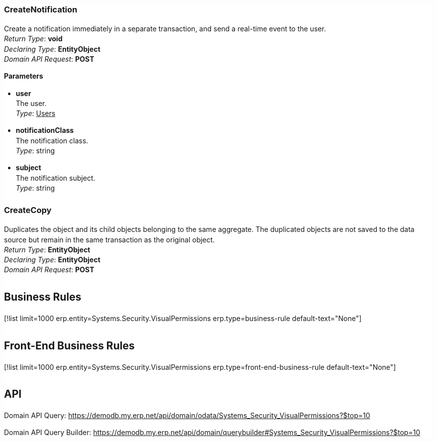 
### CreateNotification

Create a notification immediately in a separate transaction, and send a real-time event to the user.  
_Return Type_: **void**  
_Declaring Type_: **EntityObject**  
_Domain API Request_: **POST**  

**Parameters**  
  * **user**  
    The user.  
    _Type_: [Users](Systems.Security.Users.md)  

  * **notificationClass**  
    The notification class.  
    _Type_: string  

  * **subject**  
    The notification subject.  
    _Type_: string  


### CreateCopy

Duplicates the object and its child objects belonging to the same aggregate.              The duplicated objects are not saved to the data source but remain in the same transaction as the original object.  
_Return Type_: **EntityObject**  
_Declaring Type_: **EntityObject**  
_Domain API Request_: **POST**  


## Business Rules

[!list limit=1000 erp.entity=Systems.Security.VisualPermissions erp.type=business-rule default-text="None"]

## Front-End Business Rules

[!list limit=1000 erp.entity=Systems.Security.VisualPermissions erp.type=front-end-business-rule default-text="None"]

## API

Domain API Query:
<https://demodb.my.erp.net/api/domain/odata/Systems_Security_VisualPermissions?$top=10>

Domain API Query Builder:
<https://demodb.my.erp.net/api/domain/querybuilder#Systems_Security_VisualPermissions?$top=10>

